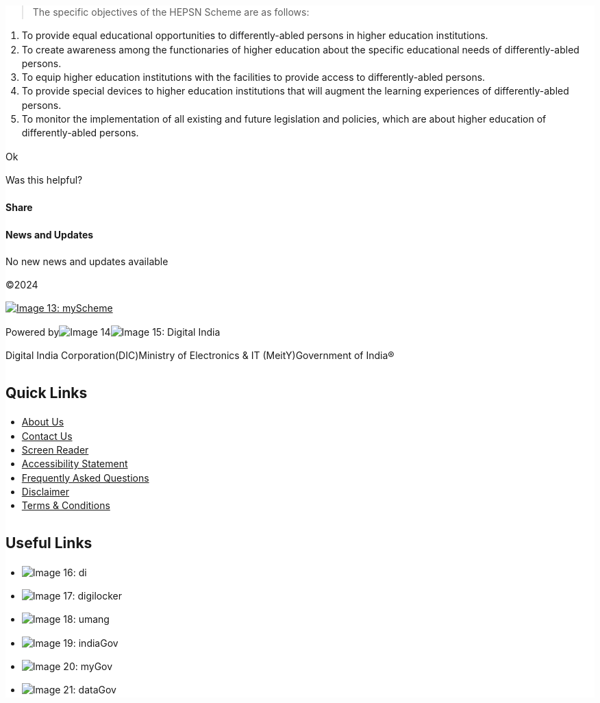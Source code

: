 > The specific objectives of the HEPSN Scheme are as follows:

1.  To provide equal educational opportunities to differently-abled persons in higher education institutions.
2.  To create awareness among the functionaries of higher education about the specific educational needs of differently-abled persons.
3.  To equip higher education institutions with the facilities to provide access to differently-abled persons.
4.  To provide special devices to higher education institutions that will augment the learning experiences of differently-abled persons.
5.  To monitor the implementation of all existing and future legislation and policies, which are about higher education of differently-abled persons.

Ok

Was this helpful?

#### Share

#### News and Updates

No new news and updates available

©2024

[![Image 13: myScheme](blob:https://www.myscheme.gov.in/b9a31d3949b1882a09ed2f8508d538f3)](https://www.myscheme.gov.in/)

Powered by![Image 14](blob:https://www.myscheme.gov.in/a01e597e35ed1eeaefa52c5d0c5fe71b)![Image 15: Digital India](blob:https://www.myscheme.gov.in/b9a31d3949b1882a09ed2f8508d538f3)

Digital India Corporation(DIC)Ministry of Electronics & IT (MeitY)Government of India®

Quick Links
-----------

*   [About Us](https://www.myscheme.gov.in/about)
*   [Contact Us](https://www.myscheme.gov.in/contact)
*   [Screen Reader](https://www.myscheme.gov.in/screen-reader)
*   [Accessibility Statement](https://www.myscheme.gov.in/accessibility-statement)
*   [Frequently Asked Questions](https://www.myscheme.gov.in/faqs)
*   [Disclaimer](https://www.myscheme.gov.in/disclaimer)
*   [Terms & Conditions](https://www.myscheme.gov.in/terms-conditions)

Useful Links
------------

*   ![Image 16: di](blob:https://www.myscheme.gov.in/b9a31d3949b1882a09ed2f8508d538f3)
    
*   ![Image 17: digilocker](blob:https://www.myscheme.gov.in/b9a31d3949b1882a09ed2f8508d538f3)
    
*   ![Image 18: umang](blob:https://www.myscheme.gov.in/b9a31d3949b1882a09ed2f8508d538f3)
    
*   ![Image 19: indiaGov](blob:https://www.myscheme.gov.in/b9a31d3949b1882a09ed2f8508d538f3)
    
*   ![Image 20: myGov](blob:https://www.myscheme.gov.in/b9a31d3949b1882a09ed2f8508d538f3)
    
*   ![Image 21: dataGov](blob:https://www.myscheme.gov.in/b9a31d3949b1882a09ed2f8508d538f3)
    